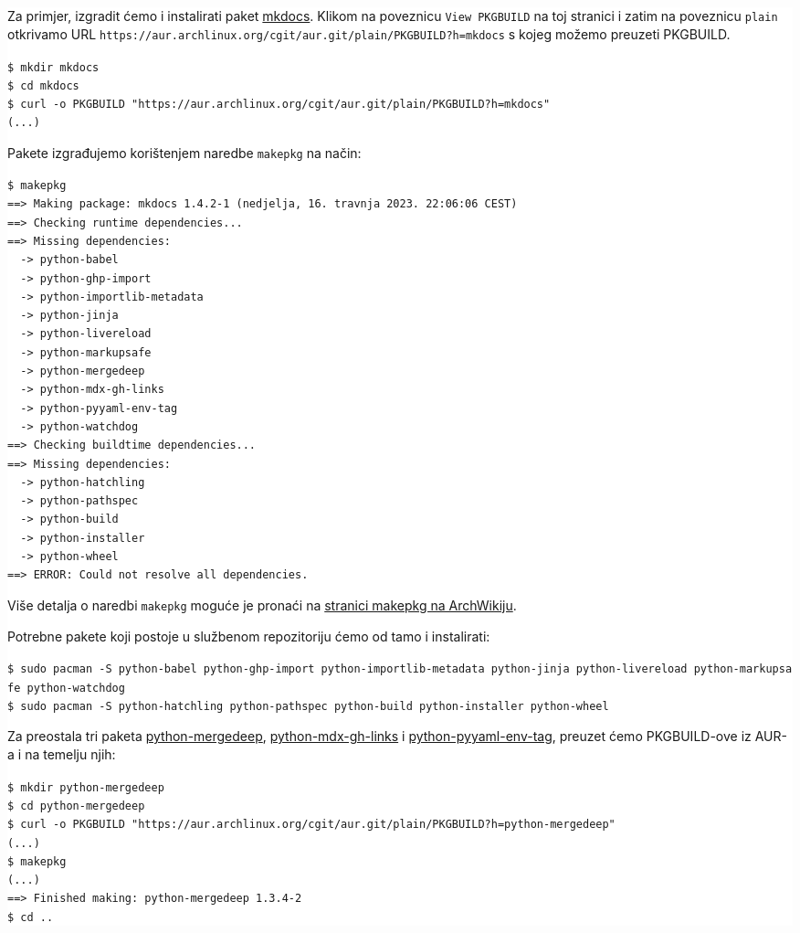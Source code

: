Za primjer, izgradit ćemo i instalirati paket [mkdocs](https://aur.archlinux.org/packages/mkdocs). Klikom na poveznicu `View PKGBUILD` na toj stranici i zatim na poveznicu `plain` otkrivamo URL `https://aur.archlinux.org/cgit/aur.git/plain/PKGBUILD?h=mkdocs` s kojeg možemo preuzeti PKGBUILD.

``` shell
$ mkdir mkdocs
$ cd mkdocs
$ curl -o PKGBUILD "https://aur.archlinux.org/cgit/aur.git/plain/PKGBUILD?h=mkdocs"
(...)
```

Pakete izgrađujemo korištenjem naredbe `makepkg` na način:

``` shell
$ makepkg
==> Making package: mkdocs 1.4.2-1 (nedjelja, 16. travnja 2023. 22:06:06 CEST)
==> Checking runtime dependencies...
==> Missing dependencies:
  -> python-babel
  -> python-ghp-import
  -> python-importlib-metadata
  -> python-jinja
  -> python-livereload
  -> python-markupsafe
  -> python-mergedeep
  -> python-mdx-gh-links
  -> python-pyyaml-env-tag
  -> python-watchdog
==> Checking buildtime dependencies...
==> Missing dependencies:
  -> python-hatchling
  -> python-pathspec
  -> python-build
  -> python-installer
  -> python-wheel
==> ERROR: Could not resolve all dependencies.
```

Više detalja o naredbi `makepkg` moguće je pronaći na [stranici makepkg na ArchWikiju](https://wiki.archlinux.org/title/Makepkg).

Potrebne pakete koji postoje u službenom repozitoriju ćemo od tamo i instalirati:

``` shell
$ sudo pacman -S python-babel python-ghp-import python-importlib-metadata python-jinja python-livereload python-markupsafe python-watchdog
$ sudo pacman -S python-hatchling python-pathspec python-build python-installer python-wheel
```

Za preostala tri paketa [python-mergedeep](https://aur.archlinux.org/packages/python-mergedeep), [python-mdx-gh-links](https://aur.archlinux.org/packages/python-mdx-gh-links) i [python-pyyaml-env-tag](https://aur.archlinux.org/packages/python-pyyaml-env-tag), preuzet ćemo PKGBUILD-ove iz AUR-a i na temelju njih:

``` shell
$ mkdir python-mergedeep
$ cd python-mergedeep
$ curl -o PKGBUILD "https://aur.archlinux.org/cgit/aur.git/plain/PKGBUILD?h=python-mergedeep"
(...)
$ makepkg
(...)
==> Finished making: python-mergedeep 1.3.4-2
$ cd ..
```
